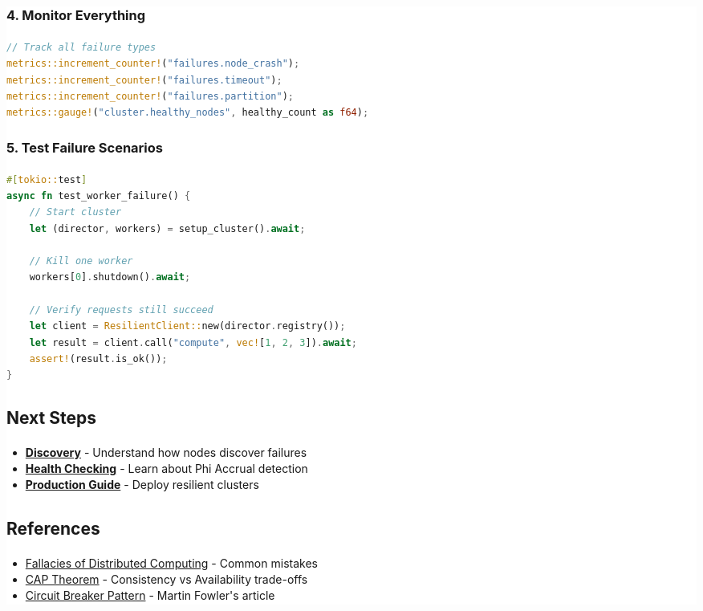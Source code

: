### 4. Monitor Everything

```rust
// Track all failure types
metrics::increment_counter!("failures.node_crash");
metrics::increment_counter!("failures.timeout");
metrics::increment_counter!("failures.partition");
metrics::gauge!("cluster.healthy_nodes", healthy_count as f64);
```

### 5. Test Failure Scenarios

```rust
#[tokio::test]
async fn test_worker_failure() {
    // Start cluster
    let (director, workers) = setup_cluster().await;
    
    // Kill one worker
    workers[0].shutdown().await;
    
    // Verify requests still succeed
    let client = ResilientClient::new(director.registry());
    let result = client.call("compute", vec![1, 2, 3]).await;
    assert!(result.is_ok());
}
```

## Next Steps

- **[Discovery](discovery.md)** - Understand how nodes discover failures
- **[Health Checking](health.md)** - Learn about Phi Accrual detection
- **[Production Guide](../advanced/production.md)** - Deploy resilient clusters

## References

- [Fallacies of Distributed Computing](https://en.wikipedia.org/wiki/Fallacies_of_distributed_computing) - Common mistakes
- [CAP Theorem](https://en.wikipedia.org/wiki/CAP_theorem) - Consistency vs Availability trade-offs
- [Circuit Breaker Pattern](https://martinfowler.com/bliki/CircuitBreaker.html) - Martin Fowler's article
